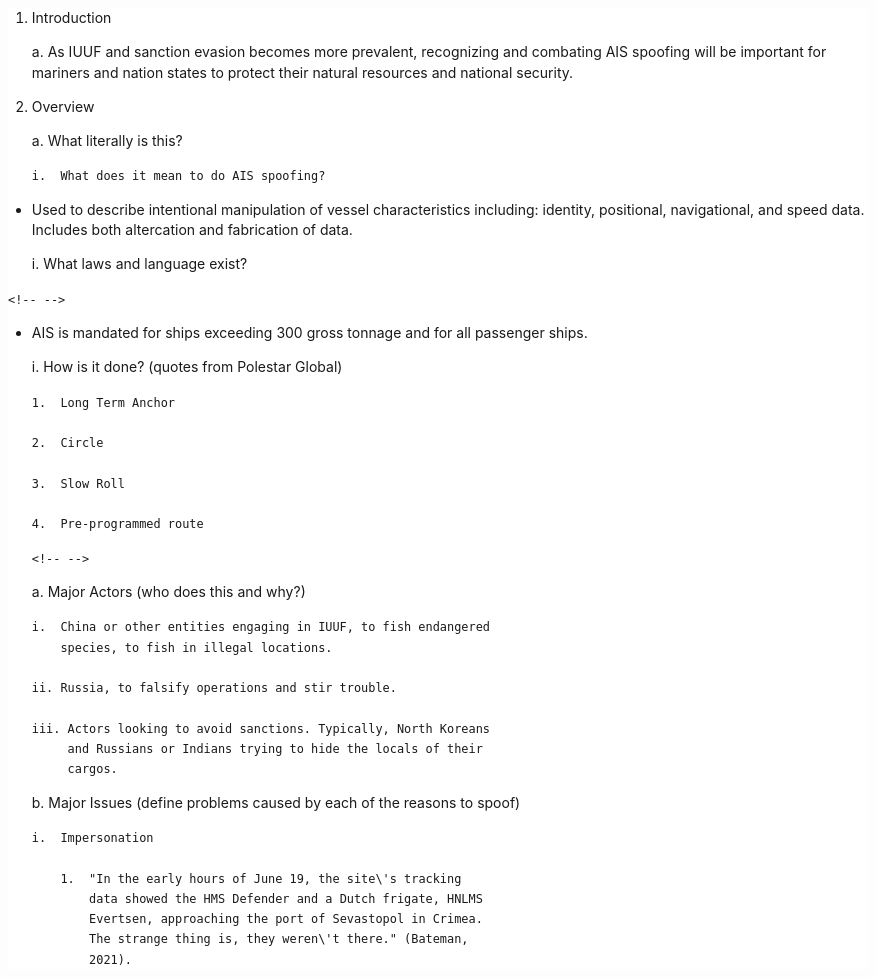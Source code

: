 1)  Introduction

    a.  As IUUF and sanction evasion becomes more prevalent, recognizing
        and combating AIS spoofing will be important for mariners and
        nation states to protect their natural resources and national
        security.

2)  Overview

    a.  What literally is this?

        i.  What does it mean to do AIS spoofing?

-   Used to describe intentional manipulation of vessel characteristics
    including: identity, positional, navigational, and speed data.
    Includes both altercation and fabrication of data.

    i.  What laws and language exist?

```{=html}
<!-- -->
```
-   AIS is mandated for ships exceeding 300 gross tonnage and for all
    passenger ships.

    i.  How is it done? (quotes from Polestar Global)

        1.  Long Term Anchor

        2.  Circle

        3.  Slow Roll

        4.  Pre-programmed route

    ```{=html}
    <!-- -->
    ```
    a.  Major Actors (who does this and why?)

        i.  China or other entities engaging in IUUF, to fish endangered
            species, to fish in illegal locations.

        ii. Russia, to falsify operations and stir trouble.

        iii. Actors looking to avoid sanctions. Typically, North Koreans
             and Russians or Indians trying to hide the locals of their
             cargos.

    b.  Major Issues (define problems caused by each of the reasons to
        spoof)

        i.  Impersonation

            1.  "In the early hours of June 19, the site\'s tracking
                data showed the HMS Defender and a Dutch frigate, HNLMS
                Evertsen, approaching the port of Sevastopol in Crimea.
                The strange thing is, they weren\'t there." (Bateman,
                2021).
